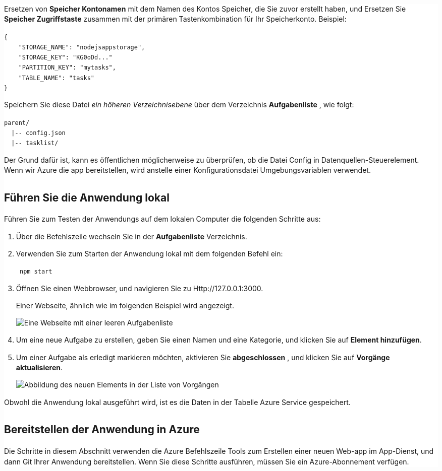 Ersetzen von **Speicher Kontonamen** mit dem Namen des Kontos Speicher, die Sie zuvor erstellt haben, und Ersetzen Sie **Speicher Zugriffstaste** zusammen mit der primären Tastenkombination für Ihr Speicherkonto. Beispiel:

    {
        "STORAGE_NAME": "nodejsappstorage",
        "STORAGE_KEY": "KG0oDd..."
        "PARTITION_KEY": "mytasks",
        "TABLE_NAME": "tasks"
    }

Speichern Sie diese Datei *ein höheren Verzeichnisebene* über dem Verzeichnis **Aufgabenliste** , wie folgt:

    parent/
      |-- config.json
      |-- tasklist/

Der Grund dafür ist, kann es öffentlichen möglicherweise zu überprüfen, ob die Datei Config in Datenquellen-Steuerelement. Wenn wir Azure die app bereitstellen, wird anstelle einer Konfigurationsdatei Umgebungsvariablen verwendet.


## <a name="run-the-application-locally"></a>Führen Sie die Anwendung lokal

Führen Sie zum Testen der Anwendungs auf dem lokalen Computer die folgenden Schritte aus:

1. Über die Befehlszeile wechseln Sie in der **Aufgabenliste** Verzeichnis.

2. Verwenden Sie zum Starten der Anwendung lokal mit dem folgenden Befehl ein:

        npm start

3. Öffnen Sie einen Webbrowser, und navigieren Sie zu Http://127.0.0.1:3000.

    Einer Webseite, ähnlich wie im folgenden Beispiel wird angezeigt.

    ![Eine Webseite mit einer leeren Aufgabenliste][node-table-finished]

4. Um eine neue Aufgabe zu erstellen, geben Sie einen Namen und eine Kategorie, und klicken Sie auf **Element hinzufügen**. 

6. Um einer Aufgabe als erledigt markieren möchten, aktivieren Sie **abgeschlossen** , und klicken Sie auf **Vorgänge aktualisieren**.

    ![Abbildung des neuen Elements in der Liste von Vorgängen][node-table-list-items]

Obwohl die Anwendung lokal ausgeführt wird, ist es die Daten in der Tabelle Azure Service gespeichert.

## <a name="deploy-your-application-to-azure"></a>Bereitstellen der Anwendung in Azure

Die Schritte in diesem Abschnitt verwenden die Azure Befehlszeile Tools zum Erstellen einer neuen Web-app im App-Dienst, und dann Git Ihrer Anwendung bereitstellen. Wenn Sie diese Schritte ausführen, müssen Sie ein Azure-Abonnement verfügen.


[Erstellen und Bereitstellen einer Node.js Web app in Azure-App-Verwaltungsdienst]: web-sites-nodejs-develop-deploy-mac.md
[Azure Developer Center]: /develop/nodejs/
[Knoten]: http://nodejs.org
[Git]: http://git-scm.com
[Express]: http://expressjs.com
[for free]: http://windowsazure.com
[Git remote]: http://git-scm.com/docs/git-remote
[Azure CLI]: ../xplat-cli-install.md
[Azure]: https://github.com/Azure/azure-sdk-for-node
[Knoten-uuid]: https://www.npmjs.com/package/node-uuid
[nconf]: https://www.npmjs.com/package/nconf
[asynchrone]: https://www.npmjs.com/package/async
[Azure Portal]: https://portal.azure.com
[Create and deploy a Node.js application to an Azure Web Site]: web-sites-nodejs-develop-deploy-mac.md
[node-table-finished]: ./media/storage-nodejs-use-table-storage-web-site/table_todo_empty.png
[node-table-list-items]: ./media/storage-nodejs-use-table-storage-web-site/table_todo_list.png
[download-publishing-settings]: ./media/storage-nodejs-use-table-storage-web-site/azure-account-download-cli.png
[portal-new]: ./media/storage-nodejs-use-table-storage-web-site/plus-new.png
[portal-storage-account]: ./media/storage-nodejs-use-table-storage-web-site/new-storage.png
[portal-quick-create-storage]: ./media/storage-nodejs-use-table-storage-web-site/quick-storage.png
[portal-storage-access-keys]: ./media/storage-nodejs-use-table-storage-web-site/manage-access-keys.png
[go-to-dashboard]: ./media/storage-nodejs-use-table-storage-web-site/go_to_dashboard.png
[web-configure]: ./media/storage-nodejs-use-table-storage-web-site/sql-task-configure.png
[app-settings-save]: ./media/storage-nodejs-use-table-storage-web-site/savebutton.png
[app-settings]: ./media/storage-nodejs-use-table-storage-web-site/storage-tasks-appsettings.png